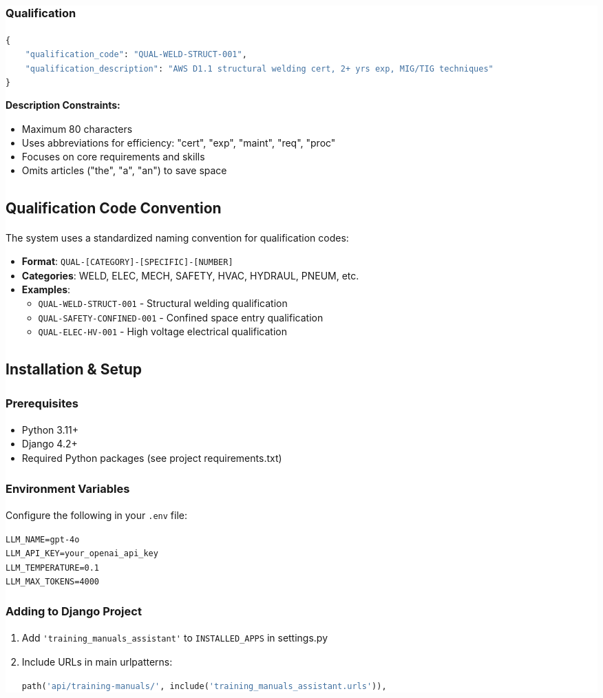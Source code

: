 ### Qualification

```python
{
    "qualification_code": "QUAL-WELD-STRUCT-001",
    "qualification_description": "AWS D1.1 structural welding cert, 2+ yrs exp, MIG/TIG techniques"
}
```

**Description Constraints:**

- Maximum 80 characters
- Uses abbreviations for efficiency: "cert", "exp", "maint", "req", "proc"
- Focuses on core requirements and skills
- Omits articles ("the", "a", "an") to save space

## Qualification Code Convention

The system uses a standardized naming convention for qualification codes:

- **Format**: `QUAL-[CATEGORY]-[SPECIFIC]-[NUMBER]`
- **Categories**: WELD, ELEC, MECH, SAFETY, HVAC, HYDRAUL, PNEUM, etc.
- **Examples**:
  - `QUAL-WELD-STRUCT-001` - Structural welding qualification
  - `QUAL-SAFETY-CONFINED-001` - Confined space entry qualification
  - `QUAL-ELEC-HV-001` - High voltage electrical qualification

## Installation & Setup

### Prerequisites

- Python 3.11+
- Django 4.2+
- Required Python packages (see project requirements.txt)

### Environment Variables

Configure the following in your `.env` file:

```
LLM_NAME=gpt-4o
LLM_API_KEY=your_openai_api_key
LLM_TEMPERATURE=0.1
LLM_MAX_TOKENS=4000
```

### Adding to Django Project

1. Add `'training_manuals_assistant'` to `INSTALLED_APPS` in settings.py
2. Include URLs in main urlpatterns:

   ```python
   path('api/training-manuals/', include('training_manuals_assistant.urls')),
   ```
